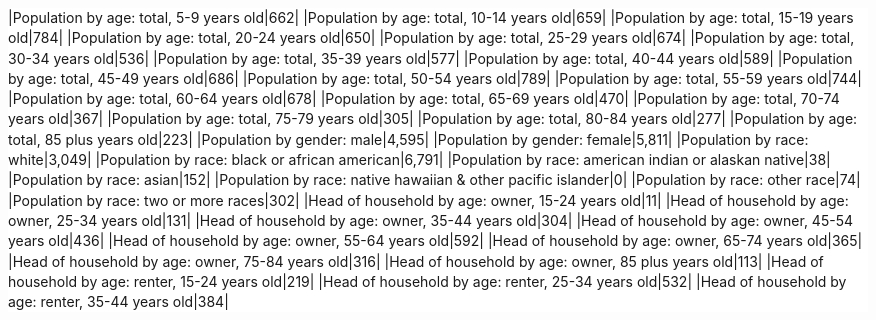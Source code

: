 |Population by age: total, 5-9 years old|662|
|Population by age: total, 10-14 years old|659|
|Population by age: total, 15-19 years old|784|
|Population by age: total, 20-24 years old|650|
|Population by age: total, 25-29 years old|674|
|Population by age: total, 30-34 years old|536|
|Population by age: total, 35-39 years old|577|
|Population by age: total, 40-44 years old|589|
|Population by age: total, 45-49 years old|686|
|Population by age: total, 50-54 years old|789|
|Population by age: total, 55-59 years old|744|
|Population by age: total, 60-64 years old|678|
|Population by age: total, 65-69 years old|470|
|Population by age: total, 70-74 years old|367|
|Population by age: total, 75-79 years old|305|
|Population by age: total, 80-84 years old|277|
|Population by age: total, 85 plus years old|223|
|Population by gender: male|4,595|
|Population by gender: female|5,811|
|Population by race: white|3,049|
|Population by race: black or african american|6,791|
|Population by race: american indian or alaskan native|38|
|Population by race: asian|152|
|Population by race: native hawaiian & other pacific islander|0|
|Population by race: other race|74|
|Population by race: two or more races|302|
|Head of household by age: owner, 15-24 years old|11|
|Head of household by age: owner, 25-34 years old|131|
|Head of household by age: owner, 35-44 years old|304|
|Head of household by age: owner, 45-54 years old|436|
|Head of household by age: owner, 55-64 years old|592|
|Head of household by age: owner, 65-74 years old|365|
|Head of household by age: owner, 75-84 years old|316|
|Head of household by age: owner, 85 plus years old|113|
|Head of household by age: renter, 15-24 years old|219|
|Head of household by age: renter, 25-34 years old|532|
|Head of household by age: renter, 35-44 years old|384|